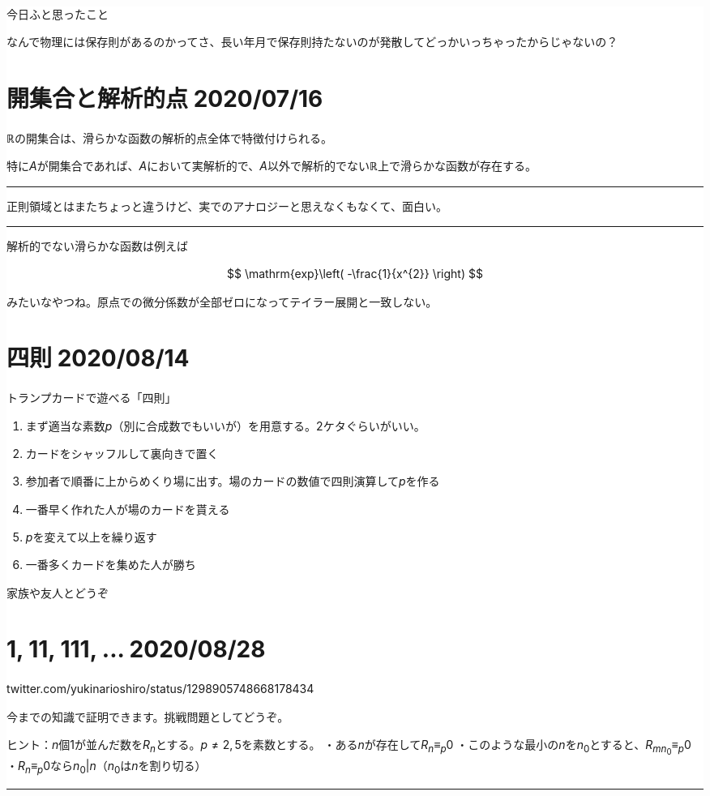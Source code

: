 今日ふと思ったこと

なんで物理には保存則があるのかってさ、長い年月で保存則持たないのが発散してどっかいっちゃったからじゃないの？


# 開集合と解析的点 2020/07/16

$\mathbb{R}$の開集合は、滑らかな函数の解析的点全体で特徴付けられる。

特に$A$が開集合であれば、$A$において実解析的で、$A$以外で解析的でない$\mathbb{R}$上で滑らかな函数が存在する。

---

正則領域とはまたちょっと違うけど、実でのアナロジーと思えなくもなくて、面白い。

---

解析的でない滑らかな函数は例えば

$$
\mathrm{exp}\left( -\frac{1}{x^{2}} \right)
$$

みたいなやつね。原点での微分係数が全部ゼロになってテイラー展開と一致しない。


# 四則 2020/08/14

トランプカードで遊べる「四則」

1. まず適当な素数$p$（別に合成数でもいいが）を用意する。2ケタぐらいがいい。

2. カードをシャッフルして裏向きで置く

3. 参加者で順番に上からめくり場に出す。場のカードの数値で四則演算して$p$を作る

4. 一番早く作れた人が場のカードを貰える

5. $p$を変えて以上を繰り返す

6. 一番多くカードを集めた人が勝ち

家族や友人とどうぞ


# 1, 11, 111, ... 2020/08/28

twitter.com/yukinarioshiro/status/1298905748668178434

今までの知識で証明できます。挑戦問題としてどうぞ。

ヒント：$n$個1が並んだ数を$R_{n}$とする。$p\neq 2, 5$を素数とする。
・ある$n$が存在して$R_{n}\equiv_{p}0$
・このような最小の$n$を$n_{0}$とすると、$R_{mn_{0}}\equiv_{p}0$
・$R_{n}\equiv_{p}0$なら$n_{0}\vert n$（$n_{0}$は$n$を割り切る）

---
